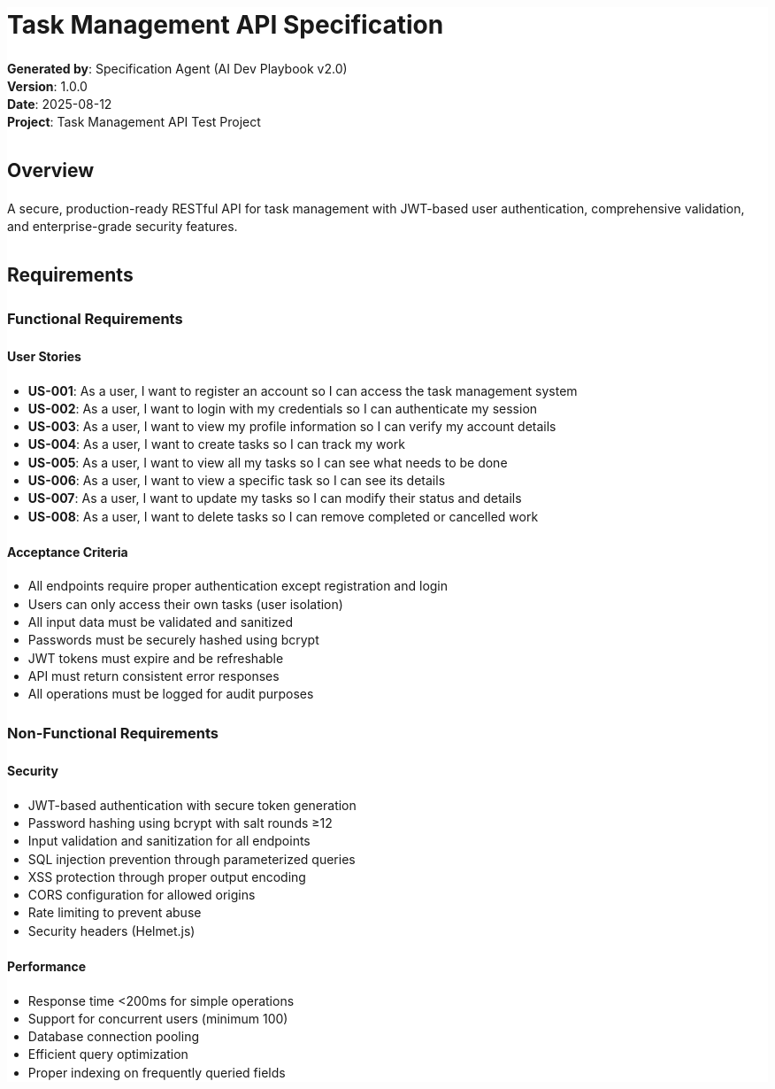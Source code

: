 # Task Management API Specification

**Generated by**: Specification Agent (AI Dev Playbook v2.0)  
**Version**: 1.0.0  
**Date**: 2025-08-12  
**Project**: Task Management API Test Project

## Overview

A secure, production-ready RESTful API for task management with JWT-based user authentication, comprehensive validation, and enterprise-grade security features.

## Requirements

### Functional Requirements

#### User Stories
- **US-001**: As a user, I want to register an account so I can access the task management system
- **US-002**: As a user, I want to login with my credentials so I can authenticate my session
- **US-003**: As a user, I want to view my profile information so I can verify my account details
- **US-004**: As a user, I want to create tasks so I can track my work
- **US-005**: As a user, I want to view all my tasks so I can see what needs to be done
- **US-006**: As a user, I want to view a specific task so I can see its details
- **US-007**: As a user, I want to update my tasks so I can modify their status and details
- **US-008**: As a user, I want to delete tasks so I can remove completed or cancelled work

#### Acceptance Criteria
- All endpoints require proper authentication except registration and login
- Users can only access their own tasks (user isolation)
- All input data must be validated and sanitized
- Passwords must be securely hashed using bcrypt
- JWT tokens must expire and be refreshable
- API must return consistent error responses
- All operations must be logged for audit purposes

### Non-Functional Requirements

#### Security
- JWT-based authentication with secure token generation
- Password hashing using bcrypt with salt rounds ≥12
- Input validation and sanitization for all endpoints
- SQL injection prevention through parameterized queries
- XSS protection through proper output encoding
- CORS configuration for allowed origins
- Rate limiting to prevent abuse
- Security headers (Helmet.js)

#### Performance
- Response time <200ms for simple operations
- Support for concurrent users (minimum 100)
- Database connection pooling
- Efficient query optimization
- Proper indexing on frequently queried fields
